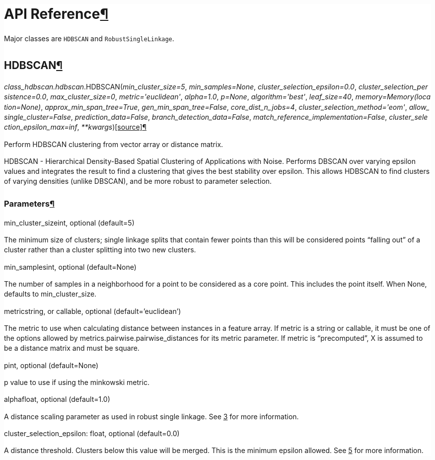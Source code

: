 # API Reference[¶](https://hdbscan.readthedocs.io/en/latest/api.html#api-reference "Link to this heading")

Major classes are `HDBSCAN` and `RobustSingleLinkage`.

## HDBSCAN[¶](https://hdbscan.readthedocs.io/en/latest/api.html#hdbscan "Link to this heading")

_class_hdbscan.hdbscan_.HDBSCAN(_min_cluster_size=5_, _min_samples=None_, _cluster_selection_epsilon=0.0_, _cluster_selection_persistence=0.0_, _max_cluster_size=0_, _metric='euclidean'_, _alpha=1.0_, _p=None_, _algorithm='best'_, _leaf_size=40_, _memory=Memory(location=None)_, _approx_min_span_tree=True_, _gen_min_span_tree=False_, _core_dist_n_jobs=4_, _cluster_selection_method='eom'_, _allow_single_cluster=False_, _prediction_data=False_, _branch_detection_data=False_, _match_reference_implementation=False_, _cluster_selection_epsilon_max=inf_, _**kwargs_)[[source]](https://hdbscan.readthedocs.io/en/latest/_modules/hdbscan/hdbscan_.html#HDBSCAN)[¶](https://hdbscan.readthedocs.io/en/latest/api.html#hdbscan.hdbscan_.HDBSCAN "Link to this definition")

Perform HDBSCAN clustering from vector array or distance matrix.

HDBSCAN - Hierarchical Density-Based Spatial Clustering of Applications with Noise. Performs DBSCAN over varying epsilon values and integrates the result to find a clustering that gives the best stability over epsilon. This allows HDBSCAN to find clusters of varying densities (unlike DBSCAN), and be more robust to parameter selection.

### Parameters[¶](https://hdbscan.readthedocs.io/en/latest/api.html#parameters "Link to this heading")

min_cluster_sizeint, optional (default=5)

The minimum size of clusters; single linkage splits that contain fewer points than this will be considered points “falling out” of a cluster rather than a cluster splitting into two new clusters.

min_samplesint, optional (default=None)

The number of samples in a neighborhood for a point to be considered as a core point. This includes the point itself. When None, defaults to min_cluster_size.

metricstring, or callable, optional (default=’euclidean’)

The metric to use when calculating distance between instances in a feature array. If metric is a string or callable, it must be one of the options allowed by metrics.pairwise.pairwise_distances for its metric parameter. If metric is “precomputed”, X is assumed to be a distance matrix and must be square.

pint, optional (default=None)

p value to use if using the minkowski metric.

alphafloat, optional (default=1.0)

A distance scaling parameter as used in robust single linkage. See [3](https://hdbscan.readthedocs.io/en/latest/api.html#id7) for more information.

cluster_selection_epsilon: float, optional (default=0.0)

A distance threshold. Clusters below this value will be merged. This is the minimum epsilon allowed. See [5](https://hdbscan.readthedocs.io/en/latest/api.html#id9) for more information.
